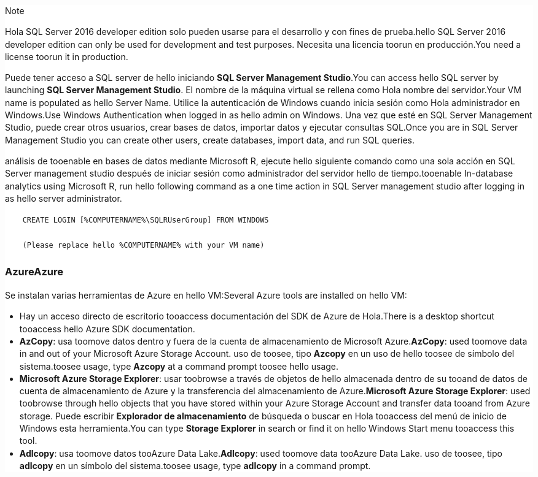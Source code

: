 > [!NOTE]
> <span data-ttu-id="0d510-228">Hola SQL Server 2016 developer edition solo pueden usarse para el desarrollo y con fines de prueba.</span><span class="sxs-lookup"><span data-stu-id="0d510-228">hello SQL Server 2016 developer edition can only be used for development and test purposes.</span></span> <span data-ttu-id="0d510-229">Necesita una licencia toorun en producción.</span><span class="sxs-lookup"><span data-stu-id="0d510-229">You need a license toorun it in production.</span></span> 
> 
> 

<span data-ttu-id="0d510-230">Puede tener acceso a SQL server de hello iniciando **SQL Server Management Studio**.</span><span class="sxs-lookup"><span data-stu-id="0d510-230">You can access hello SQL server by launching **SQL Server Management Studio**.</span></span> <span data-ttu-id="0d510-231">El nombre de la máquina virtual se rellena como Hola nombre del servidor.</span><span class="sxs-lookup"><span data-stu-id="0d510-231">Your VM name is populated as hello Server Name.</span></span> <span data-ttu-id="0d510-232">Utilice la autenticación de Windows cuando inicia sesión como Hola administrador en Windows.</span><span class="sxs-lookup"><span data-stu-id="0d510-232">Use Windows Authentication when logged in as hello admin on Windows.</span></span> <span data-ttu-id="0d510-233">Una vez que esté en SQL Server Management Studio, puede crear otros usuarios, crear bases de datos, importar datos y ejecutar consultas SQL.</span><span class="sxs-lookup"><span data-stu-id="0d510-233">Once you are in SQL Server Management Studio you can create other users, create databases, import data, and run SQL queries.</span></span> 

<span data-ttu-id="0d510-234">análisis de tooenable en bases de datos mediante Microsoft R, ejecute hello siguiente comando como una sola acción en SQL Server management studio después de iniciar sesión como administrador del servidor hello de tiempo.</span><span class="sxs-lookup"><span data-stu-id="0d510-234">tooenable In-database analytics using Microsoft R, run hello following command as a one time action in SQL Server management studio after logging in as hello server administrator.</span></span> 

        CREATE LOGIN [%COMPUTERNAME%\SQLRUserGroup] FROM WINDOWS 

        (Please replace hello %COMPUTERNAME% with your VM name)


### <a name="azure"></a><span data-ttu-id="0d510-235">Azure</span><span class="sxs-lookup"><span data-stu-id="0d510-235">Azure</span></span>
<span data-ttu-id="0d510-236">Se instalan varias herramientas de Azure en hello VM:</span><span class="sxs-lookup"><span data-stu-id="0d510-236">Several Azure tools are installed on hello VM:</span></span>

* <span data-ttu-id="0d510-237">Hay un acceso directo de escritorio tooaccess documentación del SDK de Azure de Hola.</span><span class="sxs-lookup"><span data-stu-id="0d510-237">There is a desktop shortcut tooaccess hello Azure SDK documentation.</span></span> 
* <span data-ttu-id="0d510-238">**AzCopy**: usa toomove datos dentro y fuera de la cuenta de almacenamiento de Microsoft Azure.</span><span class="sxs-lookup"><span data-stu-id="0d510-238">**AzCopy**: used toomove data in and out of your Microsoft Azure Storage Account.</span></span> <span data-ttu-id="0d510-239">uso de toosee, tipo **Azcopy** en un uso de hello toosee de símbolo del sistema.</span><span class="sxs-lookup"><span data-stu-id="0d510-239">toosee usage, type **Azcopy** at a command prompt toosee hello usage.</span></span> 
* <span data-ttu-id="0d510-240">**Microsoft Azure Storage Explorer**: usar toobrowse a través de objetos de hello almacenada dentro de su tooand de datos de cuenta de almacenamiento de Azure y la transferencia del almacenamiento de Azure.</span><span class="sxs-lookup"><span data-stu-id="0d510-240">**Microsoft Azure Storage Explorer**: used toobrowse through hello objects that you have stored within your Azure Storage Account and transfer data tooand from Azure storage.</span></span> <span data-ttu-id="0d510-241">Puede escribir **Explorador de almacenamiento** de búsqueda o buscar en Hola tooaccess del menú de inicio de Windows esta herramienta.</span><span class="sxs-lookup"><span data-stu-id="0d510-241">You can type **Storage Explorer** in search or find it on hello Windows Start menu tooaccess this tool.</span></span> 
* <span data-ttu-id="0d510-242">**Adlcopy**: usa toomove datos tooAzure Data Lake.</span><span class="sxs-lookup"><span data-stu-id="0d510-242">**Adlcopy**: used toomove data tooAzure Data Lake.</span></span> <span data-ttu-id="0d510-243">uso de toosee, tipo **adlcopy** en un símbolo del sistema.</span><span class="sxs-lookup"><span data-stu-id="0d510-243">toosee usage, type **adlcopy** in a command prompt.</span></span> 